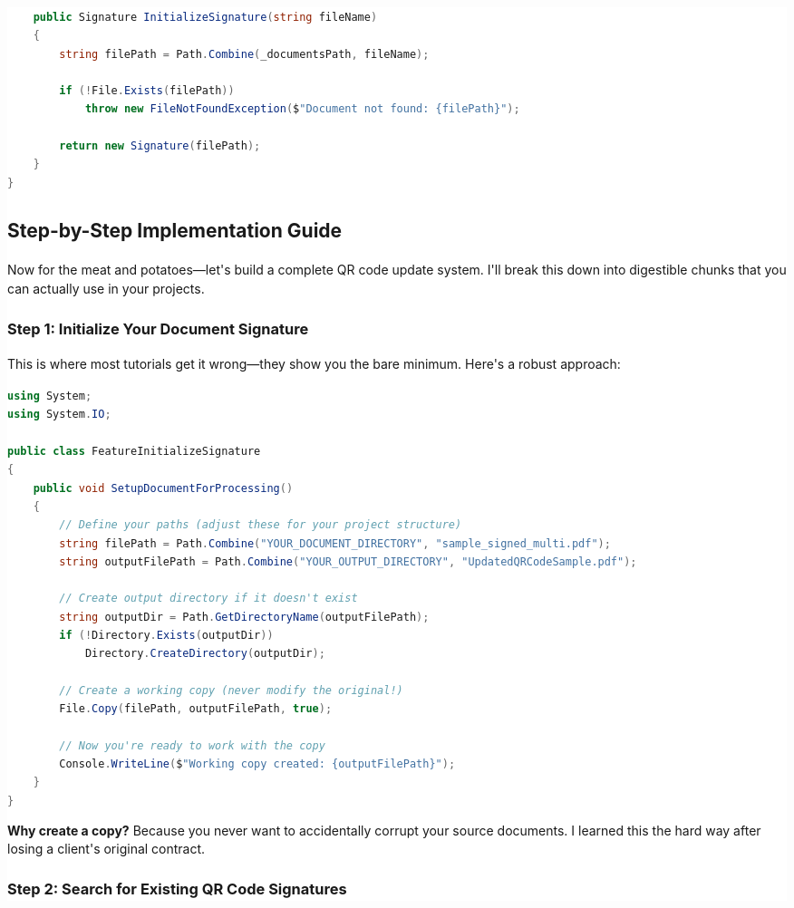 ```csharp
    public Signature InitializeSignature(string fileName)
    {
        string filePath = Path.Combine(_documentsPath, fileName);
        
        if (!File.Exists(filePath))
            throw new FileNotFoundException($"Document not found: {filePath}");
            
        return new Signature(filePath);
    }
}
```

## Step-by-Step Implementation Guide

Now for the meat and potatoes—let's build a complete QR code update system. I'll break this down into digestible chunks that you can actually use in your projects.

### Step 1: Initialize Your Document Signature

This is where most tutorials get it wrong—they show you the bare minimum. Here's a robust approach:

```csharp
using System;
using System.IO;

public class FeatureInitializeSignature
{
    public void SetupDocumentForProcessing()
    {
        // Define your paths (adjust these for your project structure)
        string filePath = Path.Combine("YOUR_DOCUMENT_DIRECTORY", "sample_signed_multi.pdf");
        string outputFilePath = Path.Combine("YOUR_OUTPUT_DIRECTORY", "UpdatedQRCodeSample.pdf");

        // Create output directory if it doesn't exist
        string outputDir = Path.GetDirectoryName(outputFilePath);
        if (!Directory.Exists(outputDir))
            Directory.CreateDirectory(outputDir);

        // Create a working copy (never modify the original!)
        File.Copy(filePath, outputFilePath, true);
        
        // Now you're ready to work with the copy
        Console.WriteLine($"Working copy created: {outputFilePath}");
    }
}
```

**Why create a copy?** Because you never want to accidentally corrupt your source documents. I learned this the hard way after losing a client's original contract.

### Step 2: Search for Existing QR Code Signatures
